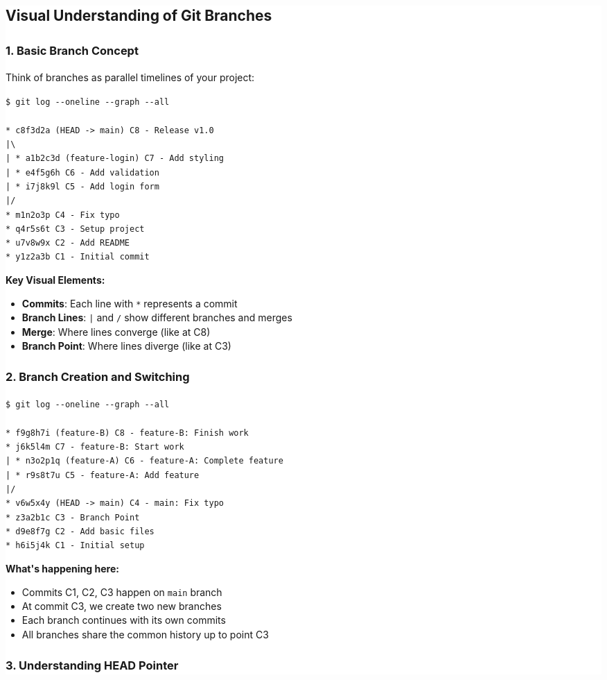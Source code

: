 
## Visual Understanding of Git Branches

### 1. Basic Branch Concept

Think of branches as parallel timelines of your project:

```
$ git log --oneline --graph --all

* c8f3d2a (HEAD -> main) C8 - Release v1.0
|\
| * a1b2c3d (feature-login) C7 - Add styling
| * e4f5g6h C6 - Add validation
| * i7j8k9l C5 - Add login form
|/
* m1n2o3p C4 - Fix typo
* q4r5s6t C3 - Setup project
* u7v8w9x C2 - Add README
* y1z2a3b C1 - Initial commit
```

**Key Visual Elements:**

- **Commits**: Each line with `*` represents a commit
- **Branch Lines**: `|` and `/` show different branches and merges
- **Merge**: Where lines converge (like at C8)
- **Branch Point**: Where lines diverge (like at C3)

### 2. Branch Creation and Switching

```
$ git log --oneline --graph --all

* f9g8h7i (feature-B) C8 - feature-B: Finish work
* j6k5l4m C7 - feature-B: Start work
| * n3o2p1q (feature-A) C6 - feature-A: Complete feature
| * r9s8t7u C5 - feature-A: Add feature
|/
* v6w5x4y (HEAD -> main) C4 - main: Fix typo
* z3a2b1c C3 - Branch Point
* d9e8f7g C2 - Add basic files
* h6i5j4k C1 - Initial setup
```

**What's happening here:**

- Commits C1, C2, C3 happen on `main` branch
- At commit C3, we create two new branches
- Each branch continues with its own commits
- All branches share the common history up to point C3

### 3. Understanding HEAD Pointer

